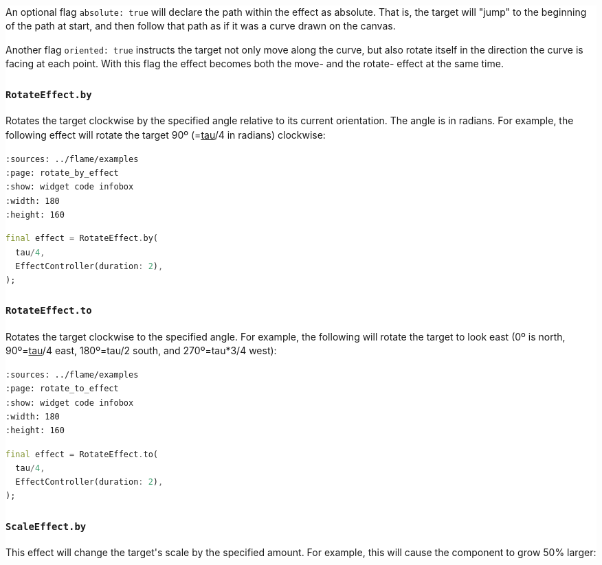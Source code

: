 An optional flag `absolute: true` will declare the path within the effect as absolute. That is, the
target will "jump" to the beginning of the path at start, and then follow that path as if it was a
curve drawn on the canvas.

Another flag `oriented: true` instructs the target not only move along the curve, but also rotate
itself in the direction the curve is facing at each point. With this flag the effect becomes both
the move- and the rotate- effect at the same time.


### `RotateEffect.by`

Rotates the target clockwise by the specified angle relative to its current orientation. The angle
is in radians. For example, the following effect will rotate the target 90º (=[tau]/4 in radians)
clockwise:

```{flutter-app}
:sources: ../flame/examples
:page: rotate_by_effect
:show: widget code infobox
:width: 180
:height: 160
```

```dart
final effect = RotateEffect.by(
  tau/4, 
  EffectController(duration: 2),
);
```


### `RotateEffect.to`

Rotates the target clockwise to the specified angle. For example, the following will rotate the
target to look east (0º is north, 90º=[tau]/4 east, 180º=tau/2 south, and 270º=tau*3/4 west):

```{flutter-app}
:sources: ../flame/examples
:page: rotate_to_effect
:show: widget code infobox
:width: 180
:height: 160
```

```dart
final effect = RotateEffect.to(
  tau/4, 
  EffectController(duration: 2),
);
```


### `ScaleEffect.by`

This effect will change the target's scale by the specified amount. For example, this will cause
the component to grow 50% larger:


[tau]: https://en.wikipedia.org/wiki/Tau_(mathematical_constant)
[Lissajous curve]: https://en.wikipedia.org/wiki/Lissajous_curve